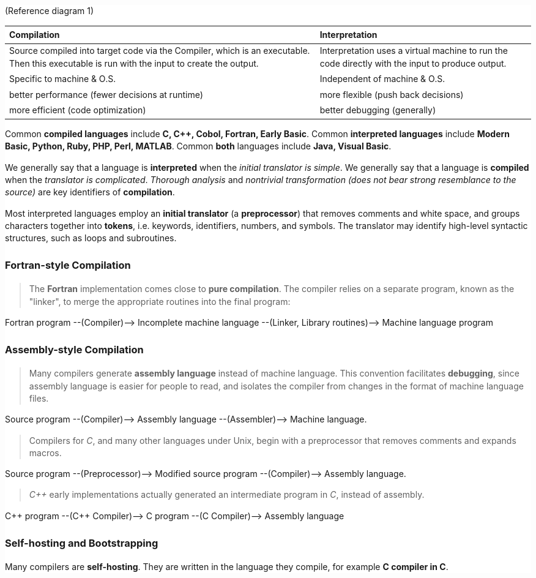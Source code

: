 (Reference diagram 1)

| Compilation | Interpretation |
| :-- | :-- |
| Source compiled into target code via the Compiler, which is an executable. Then this executable is run with the input to create the output. | Interpretation uses a virtual machine to run the code directly with the input to produce output. |
| Specific to machine & O.S. | Independent of machine & O.S. |
| better performance (fewer decisions at runtime) | more flexible (push back decisions) |
| more efficient (code optimization) | better debugging (generally) |

Common **compiled languages** include **C, C++, Cobol, Fortran, Early Basic**.
Common **interpreted languages** include **Modern Basic, Python, Ruby, PHP, Perl, MATLAB**.
Common **both** languages include **Java, Visual Basic**.

We generally say that a language is **interpreted** when the *initial translator is simple*. We generally say that a language is **compiled** when the *translator is complicated*. *Thorough analysis* and *nontrivial transformation (does not bear strong resemblance to the source)* are key identifiers of **compilation**.

Most interpreted languages employ an **initial translator** (a **preprocessor**) that removes comments and white space, and groups characters together into **tokens**, i.e. keywords, identifiers, numbers, and symbols. The translator may identify high-level syntactic structures, such as loops and subroutines.

### Fortran-style Compilation

> The **Fortran** implementation comes close to **pure compilation**. The compiler relies on a separate program, known as the "linker", to merge the appropriate routines into the final program:

Fortran program --(Compiler)--> Incomplete machine language --(Linker, Library routines)--> Machine language program

### Assembly-style Compilation

> Many compilers generate **assembly language** instead of machine language. This convention facilitates **debugging**, since assembly language is easier for people to read, and isolates the compiler from changes in the format of machine language files.

Source program --(Compiler)--> Assembly language --(Assembler)--> Machine language.

> Compilers for *C*, and many other languages under Unix, begin with a preprocessor that removes comments and expands macros.

Source program --(Preprocessor)--> Modified source program --(Compiler)--> Assembly language.

> *C++* early implementations actually generated an intermediate program in *C*, instead of assembly.

C++ program --(C++ Compiler)--> C program --(C Compiler)--> Assembly language

### Self-hosting and Bootstrapping

Many compilers are **self-hosting**. They are written in the language they compile, for example **C compiler in C**.
